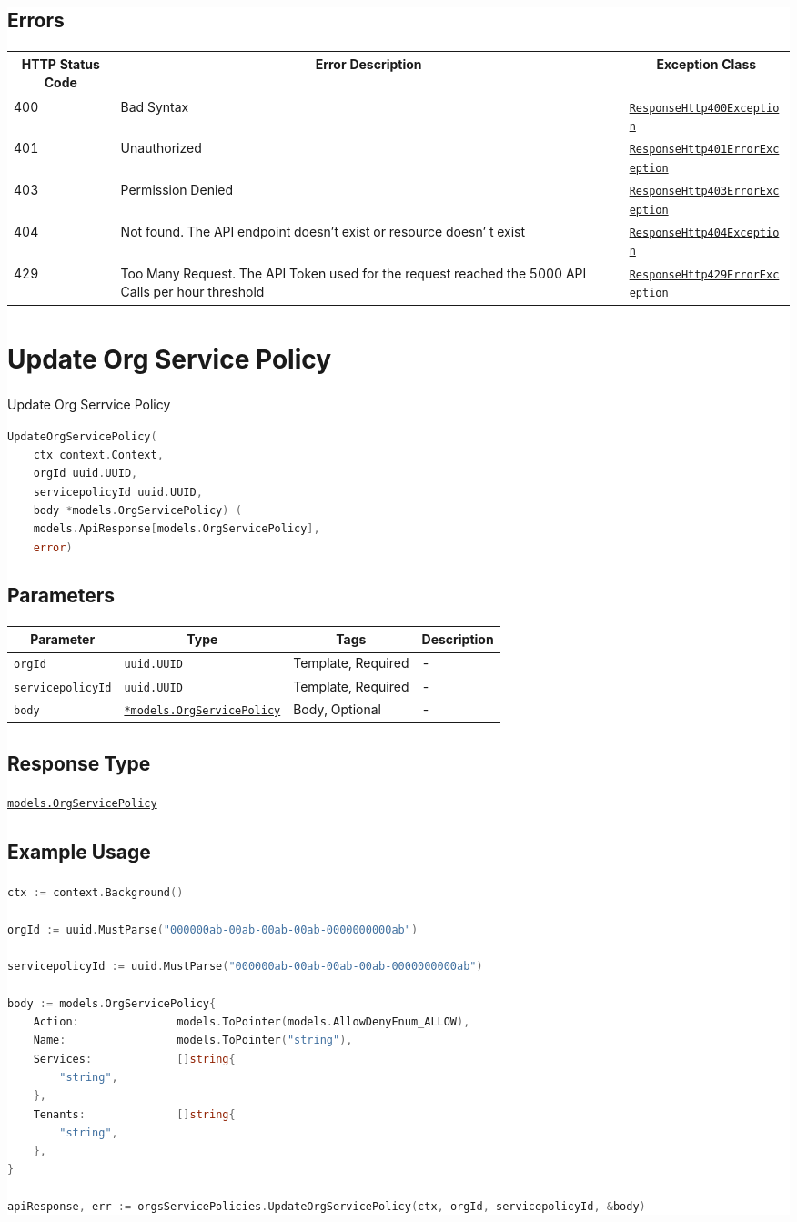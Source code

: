 ## Errors

| HTTP Status Code | Error Description | Exception Class |
|  --- | --- | --- |
| 400 | Bad Syntax | [`ResponseHttp400Exception`](../../doc/models/response-http-400-exception.md) |
| 401 | Unauthorized | [`ResponseHttp401ErrorException`](../../doc/models/response-http-401-error-exception.md) |
| 403 | Permission Denied | [`ResponseHttp403ErrorException`](../../doc/models/response-http-403-error-exception.md) |
| 404 | Not found. The API endpoint doesn’t exist or resource doesn’ t exist | [`ResponseHttp404Exception`](../../doc/models/response-http-404-exception.md) |
| 429 | Too Many Request. The API Token used for the request reached the 5000 API Calls per hour threshold | [`ResponseHttp429ErrorException`](../../doc/models/response-http-429-error-exception.md) |


# Update Org Service Policy

Update Org Serrvice Policy

```go
UpdateOrgServicePolicy(
    ctx context.Context,
    orgId uuid.UUID,
    servicepolicyId uuid.UUID,
    body *models.OrgServicePolicy) (
    models.ApiResponse[models.OrgServicePolicy],
    error)
```

## Parameters

| Parameter | Type | Tags | Description |
|  --- | --- | --- | --- |
| `orgId` | `uuid.UUID` | Template, Required | - |
| `servicepolicyId` | `uuid.UUID` | Template, Required | - |
| `body` | [`*models.OrgServicePolicy`](../../doc/models/org-service-policy.md) | Body, Optional | - |

## Response Type

[`models.OrgServicePolicy`](../../doc/models/org-service-policy.md)

## Example Usage

```go
ctx := context.Background()

orgId := uuid.MustParse("000000ab-00ab-00ab-00ab-0000000000ab")

servicepolicyId := uuid.MustParse("000000ab-00ab-00ab-00ab-0000000000ab")

body := models.OrgServicePolicy{
    Action:               models.ToPointer(models.AllowDenyEnum_ALLOW),
    Name:                 models.ToPointer("string"),
    Services:             []string{
        "string",
    },
    Tenants:              []string{
        "string",
    },
}

apiResponse, err := orgsServicePolicies.UpdateOrgServicePolicy(ctx, orgId, servicepolicyId, &body)
```
